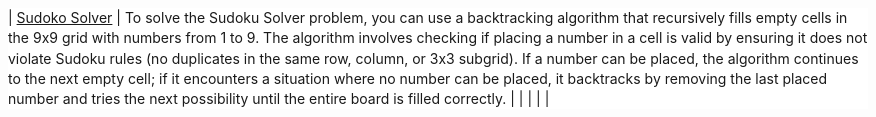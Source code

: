 | [Sudoko Solver](https://takeuforward.org/data-structure/sudoku-solver/)                                                                                                                                                                                                                                                                                                                                                                                                                                                                                                                                                                                                                                                                                                                  | To solve the Sudoku Solver problem, you can use a backtracking algorithm that recursively fills empty cells in the 9x9 grid with numbers from 1 to 9. The algorithm involves checking if placing a number in a cell is valid by ensuring it does not violate Sudoku rules (no duplicates in the same row, column, or 3x3 subgrid). If a number can be placed, the algorithm continues to the next empty cell; if it encounters a situation where no number can be placed, it backtracks by removing the last placed number and tries the next possibility until the entire board is filled correctly.                                                                                                                                                                                                                                                                                                                                                                                                                                                                                                                                                                                                                                                                                                                                                                                                                                                                                                                                                                                                                                                                                                                                                                                                                                                                                                                                                                                                                                                                                                                                                                                                                                                                                                                                                                                                                                                                                                                                                                                                                                                          |                                                                                                                                                                                                                                                                                                                                                                                                             |                   |            |                 |